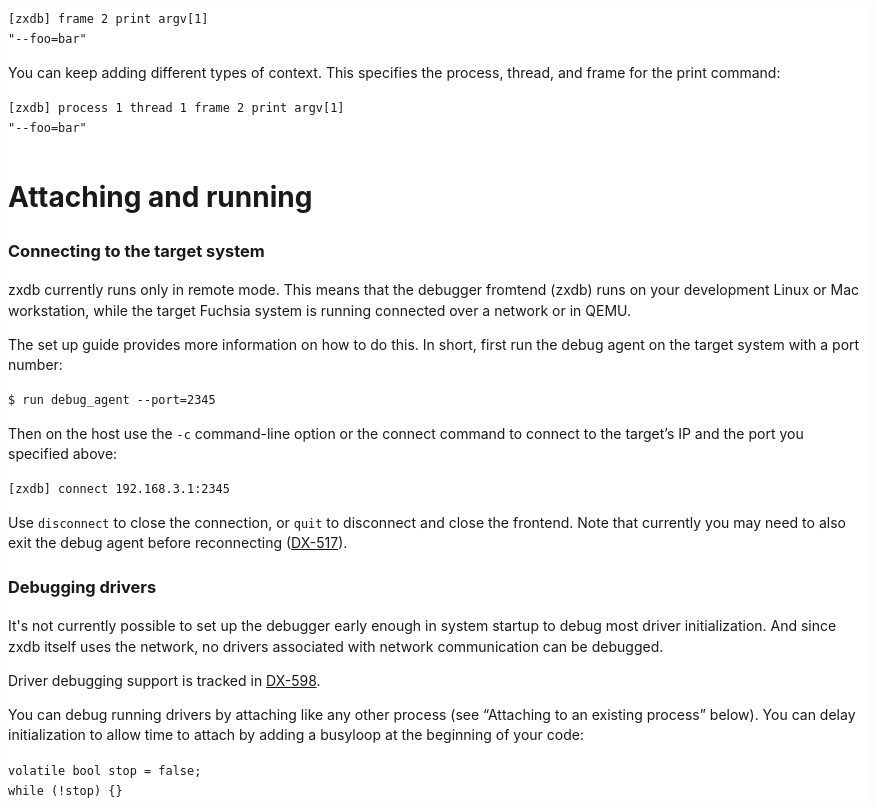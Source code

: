 ```
[zxdb] frame 2 print argv[1]
"--foo=bar"
```

You can keep adding different types of context. This specifies the process,
thread, and frame for the print command:

```
[zxdb] process 1 thread 1 frame 2 print argv[1]
"--foo=bar"
```

# Attaching and running

### Connecting to the target system

zxdb currently runs only in remote mode. This means that the debugger fromtend
(zxdb) runs on your development Linux or Mac workstation, while the target
Fuchsia system is running connected over a network or in QEMU.

The set up guide provides more information on how to do this. In short, first
run the debug agent on the target system with a port number:

```
$ run debug_agent --port=2345
```

Then on the host use the `-c` command-line option or the connect command to
connect to the target’s IP and the port you specified above:

```
[zxdb] connect 192.168.3.1:2345
```

Use `disconnect` to close the connection, or `quit` to disconnect and close the
frontend. Note that currently you may need to also exit the debug agent before
reconnecting ([DX-517](https://fuchsia.atlassian.net/browse/DX-517)).

### Debugging drivers

It's not currently possible to set up the debugger early enough in system
startup to debug most driver initialization. And since zxdb itself uses the
network, no drivers associated with network communication can be debugged.

Driver debugging support is tracked in
[DX-598](https://fuchsia.atlassian.net/browse/DX-598).

You can debug running drivers by attaching like any other process (see
“Attaching to an existing process” below). You can delay initialization to
allow time to attach by adding a busyloop at the beginning of your code:

```
volatile bool stop = false;
while (!stop) {}
```
